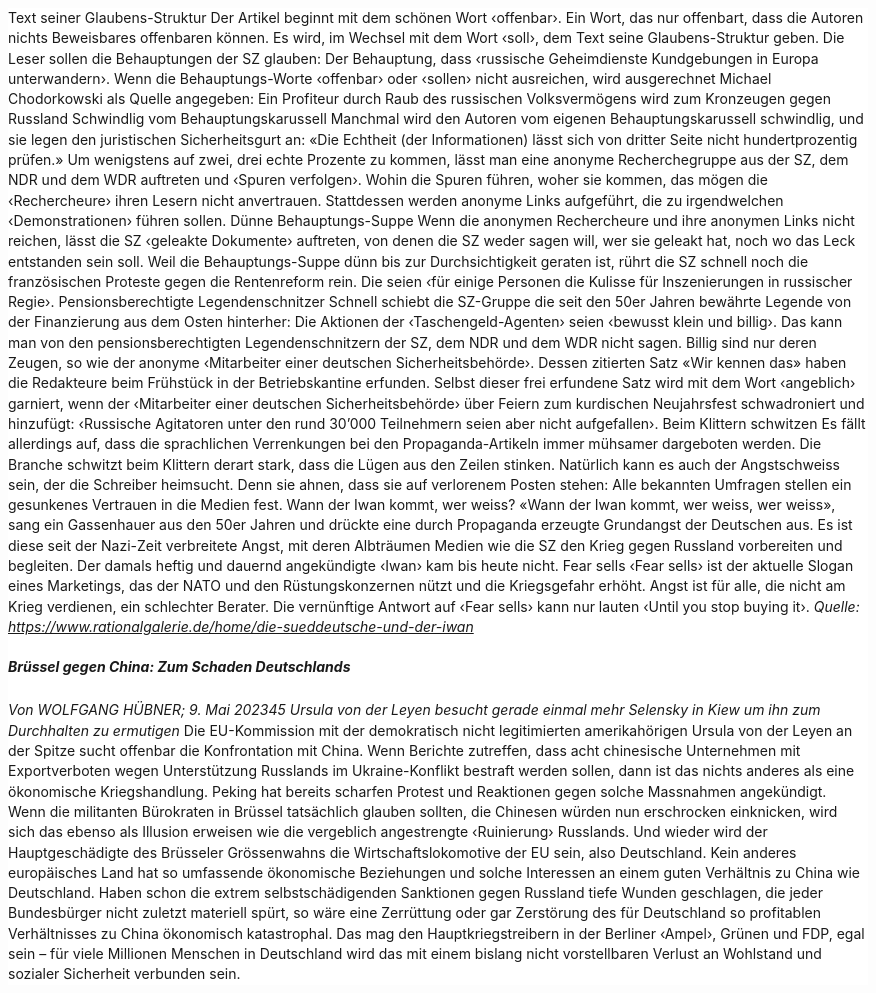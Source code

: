 Text seiner Glaubens-Struktur Der Artikel beginnt mit dem schönen Wort ‹offenbar›. Ein Wort, das nur offenbart, dass die Autoren nichts Beweisbares offenbaren können. Es wird, im Wechsel mit dem Wort ‹soll›, dem Text seine Glaubens-Struktur geben. Die Leser sollen die Behauptungen der SZ glauben: Der Behauptung, dass ‹russische Geheimdienste Kundgebungen in Europa unterwandern›. Wenn die Behauptungs-Worte ‹offenbar› oder ‹sollen› nicht ausreichen, wird ausgerechnet Michael Chodorkowski als Quelle angegeben: Ein Profiteur durch Raub des russischen Volksvermögens wird zum Kronzeugen gegen Russland Schwindlig vom Behauptungskarussell Manchmal wird den Autoren vom eigenen Behauptungskarussell schwindlig, und sie legen den juristischen Sicherheitsgurt an: «Die Echtheit (der Informationen) lässt sich von dritter Seite nicht hundertprozentig prüfen.» Um wenigstens auf zwei, drei echte Prozente zu kommen, lässt man eine anonyme Recherchegruppe aus der SZ, dem NDR und dem WDR auftreten und ‹Spuren verfolgen›. Wohin die Spuren führen, woher sie kommen, das mögen die ‹Rechercheure› ihren Lesern nicht anvertrauen. Stattdessen werden anonyme Links aufgeführt, die zu irgendwelchen ‹Demonstrationen› führen sollen.
Dünne Behauptungs-Suppe Wenn die anonymen Rechercheure und ihre anonymen Links nicht reichen, lässt die SZ ‹geleakte Dokumente› auftreten, von denen die SZ weder sagen will, wer sie geleakt hat, noch wo das Leck entstanden sein soll. Weil die Behauptungs-Suppe dünn bis zur Durchsichtigkeit geraten ist, rührt die SZ schnell noch die französischen Proteste gegen die Rentenreform rein. Die seien ‹für einige Personen die Kulisse für Inszenierungen in russischer Regie›. Pensionsberechtigte Legendenschnitzer Schnell schiebt die SZ-Gruppe die seit den 50er Jahren bewährte Legende von der Finanzierung aus dem Osten hinterher: Die Aktionen der ‹Taschengeld-Agenten› seien ‹bewusst klein und billig›. Das kann man von den pensionsberechtigten Legendenschnitzern der SZ, dem NDR und dem WDR nicht sagen. Billig sind nur deren Zeugen, so wie der anonyme ‹Mitarbeiter einer deutschen Sicherheitsbehörde›. Dessen zitierten Satz «Wir kennen das» haben die Redakteure beim Frühstück in der Betriebskantine erfunden. Selbst dieser frei erfundene Satz wird mit dem Wort ‹angeblich› garniert, wenn der ‹Mitarbeiter einer deutschen Sicherheitsbehörde› über Feiern zum kurdischen Neujahrsfest schwadroniert und hinzufügt: ‹Russische Agitatoren unter den rund 30’000 Teilnehmern seien aber nicht aufgefallen›. Beim Klittern schwitzen Es fällt allerdings auf, dass die sprachlichen Verrenkungen bei den Propaganda-Artikeln immer mühsamer dargeboten werden. Die Branche schwitzt beim Klittern derart stark, dass die Lügen aus den Zeilen stinken. Natürlich kann es auch der Angstschweiss sein, der die Schreiber heimsucht. Denn sie ahnen, dass sie auf verlorenem Posten stehen: Alle bekannten Umfragen stellen ein gesunkenes Vertrauen in die Medien fest.
Wann der Iwan kommt, wer weiss? «Wann der Iwan kommt, wer weiss, wer weiss», sang ein Gassenhauer aus den 50er Jahren und drückte eine durch Propaganda erzeugte Grundangst der Deutschen aus. Es ist diese seit der Nazi-Zeit verbreitete Angst, mit deren Albträumen Medien wie die SZ den Krieg gegen Russland vorbereiten und begleiten. Der damals heftig und dauernd angekündigte ‹Iwan› kam bis heute nicht.
Fear sells ‹Fear sells› ist der aktuelle Slogan eines Marketings, das der NATO und den Rüstungskonzernen nützt und die Kriegsgefahr erhöht. Angst ist für alle, die nicht am Krieg verdienen, ein schlechter Berater. Die vernünftige Antwort auf ‹Fear sells› kann nur lauten ‹Until you stop buying it›. _Quelle: https://www.rationalgalerie.de/home/die-sueddeutsche-und-der-iwan_
##### Brüssel gegen China: Zum Schaden Deutschlands
_Von WOLFGANG HÜBNER;_ _9. Mai 202345_ _Ursula von der Leyen besucht gerade einmal mehr Selensky in Kiew um ihn zum Durchhalten zu ermutigen_ Die EU-Kommission mit der demokratisch nicht legitimierten amerikahörigen Ursula von der Leyen an der Spitze sucht offenbar die Konfrontation mit China. Wenn Berichte zutreffen, dass acht chinesische Unternehmen mit Exportverboten wegen Unterstützung Russlands im Ukraine-Konflikt bestraft werden sollen, dann ist das nichts anderes als eine ökonomische Kriegshandlung. Peking hat bereits scharfen Protest und Reaktionen gegen solche Massnahmen angekündigt. Wenn die militanten Bürokraten in Brüssel tatsächlich glauben sollten, die Chinesen würden nun erschrocken einknicken, wird sich das ebenso als Illusion erweisen wie die vergeblich angestrengte ‹Ruinierung› Russlands. Und wieder wird der Hauptgeschädigte des Brüsseler Grössenwahns die Wirtschaftslokomotive der EU sein, also Deutschland. Kein anderes europäisches Land hat so umfassende ökonomische Beziehungen und solche Interessen an einem guten Verhältnis zu China wie Deutschland. Haben schon die extrem selbstschädigenden Sanktionen gegen Russland tiefe Wunden geschlagen, die jeder Bundesbürger nicht zuletzt materiell spürt, so wäre eine Zerrüttung oder gar Zerstörung des für Deutschland so profitablen Verhältnisses zu China ökonomisch katastrophal. Das mag den Hauptkriegstreibern in der Berliner ‹Ampel›, Grünen und FDP, egal sein – für viele Millionen Menschen in Deutschland wird das mit einem bislang nicht vorstellbaren Verlust an Wohlstand und sozialer Sicherheit verbunden sein.